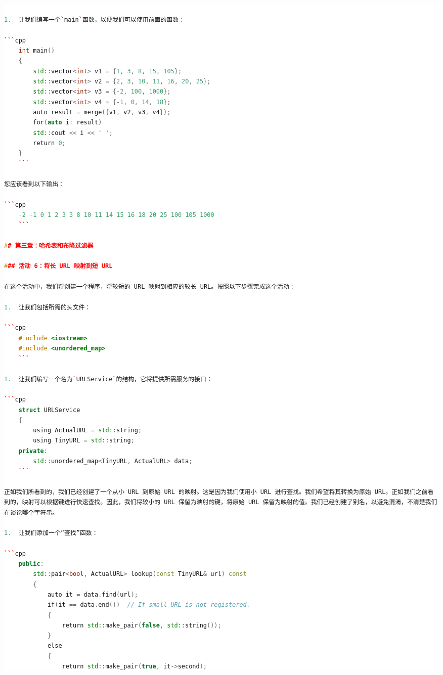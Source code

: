 ```cpp

1.  让我们编写一个`main`函数，以便我们可以使用前面的函数：

```cpp
    int main()
    {
        std::vector<int> v1 = {1, 3, 8, 15, 105};
        std::vector<int> v2 = {2, 3, 10, 11, 16, 20, 25};
        std::vector<int> v3 = {-2, 100, 1000};
        std::vector<int> v4 = {-1, 0, 14, 18};
        auto result = merge({v1, v2, v3, v4});
        for(auto i: result)
        std::cout << i << ' ';
        return 0;
    }
    ```

您应该看到以下输出：

```cpp
    -2 -1 0 1 2 3 3 8 10 11 14 15 16 18 20 25 100 105 1000 
    ```

## 第三章：哈希表和布隆过滤器

### 活动 6：将长 URL 映射到短 URL

在这个活动中，我们将创建一个程序，将较短的 URL 映射到相应的较长 URL。按照以下步骤完成这个活动：

1.  让我们包括所需的头文件：

```cpp
    #include <iostream>
    #include <unordered_map>
    ```

1.  让我们编写一个名为`URLService`的结构，它将提供所需服务的接口：

```cpp
    struct URLService
    {
        using ActualURL = std::string;
        using TinyURL = std::string;
    private:
        std::unordered_map<TinyURL, ActualURL> data;
    ```

正如我们所看到的，我们已经创建了一个从小 URL 到原始 URL 的映射。这是因为我们使用小 URL 进行查找。我们希望将其转换为原始 URL。正如我们之前看到的，映射可以根据键进行快速查找。因此，我们将较小的 URL 保留为映射的键，将原始 URL 保留为映射的值。我们已经创建了别名，以避免混淆，不清楚我们在谈论哪个字符串。

1.  让我们添加一个“查找”函数：

```cpp
    public:
        std::pair<bool, ActualURL> lookup(const TinyURL& url) const
        {
            auto it = data.find(url);
            if(it == data.end())  // If small URL is not registered.
            {
                return std::make_pair(false, std::string());
            }
            else
            {
                return std::make_pair(true, it->second);
```